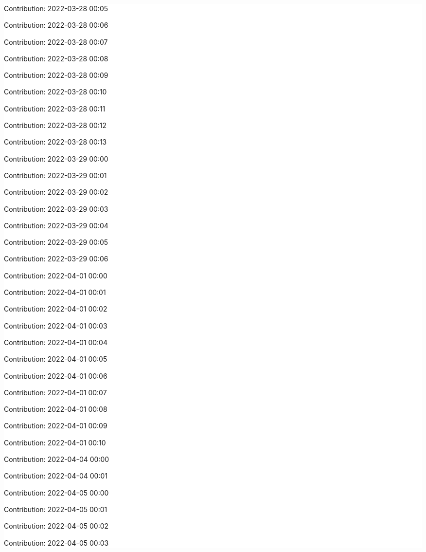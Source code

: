 Contribution: 2022-03-28 00:05

Contribution: 2022-03-28 00:06

Contribution: 2022-03-28 00:07

Contribution: 2022-03-28 00:08

Contribution: 2022-03-28 00:09

Contribution: 2022-03-28 00:10

Contribution: 2022-03-28 00:11

Contribution: 2022-03-28 00:12

Contribution: 2022-03-28 00:13

Contribution: 2022-03-29 00:00

Contribution: 2022-03-29 00:01

Contribution: 2022-03-29 00:02

Contribution: 2022-03-29 00:03

Contribution: 2022-03-29 00:04

Contribution: 2022-03-29 00:05

Contribution: 2022-03-29 00:06

Contribution: 2022-04-01 00:00

Contribution: 2022-04-01 00:01

Contribution: 2022-04-01 00:02

Contribution: 2022-04-01 00:03

Contribution: 2022-04-01 00:04

Contribution: 2022-04-01 00:05

Contribution: 2022-04-01 00:06

Contribution: 2022-04-01 00:07

Contribution: 2022-04-01 00:08

Contribution: 2022-04-01 00:09

Contribution: 2022-04-01 00:10

Contribution: 2022-04-04 00:00

Contribution: 2022-04-04 00:01

Contribution: 2022-04-05 00:00

Contribution: 2022-04-05 00:01

Contribution: 2022-04-05 00:02

Contribution: 2022-04-05 00:03
